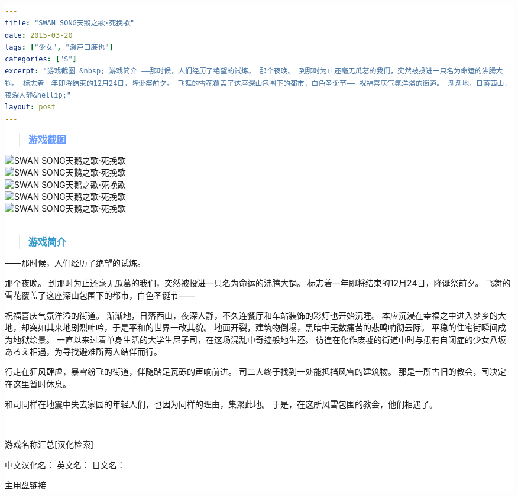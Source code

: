 ```yaml
---
title: "SWAN SONG天鹅之歌·死挽歌"
date: 2015-03-20
tags: ["少女", "瀬戸口廉也"]
categories: ["S"]
excerpt: "游戏截图 &nbsp; 游戏简介 ——那时候，人们经历了绝望的试炼。 那个夜晚。 到那时为止还毫无瓜葛的我们，突然被投进一只名为命运的沸腾大锅。 标志着一年即将结束的12月24日，降诞祭前夕。 飞舞的雪花覆盖了这座深山包围下的都市，白色圣诞节—— 祝福喜庆气氛洋溢的街道。 渐渐地，日落西山，夜深人静&hellip;"
layout: post
---
```


<div>
<blockquote><b><span style="font-size: 12pt; color: #6699ff;">游戏截图</span></b></blockquote>
<div><img title="点击放大" src="https://yyddd.gogogal.top/wp-content/uploads/2025/04/20250430_6811fab39ea18.webp" alt="SWAN SONG天鹅之歌·死挽歌" width="650" /></div>
<div><img title="点击放大" src="https://yyddd.gogogal.top/wp-content/uploads/2025/04/20250430_6811fab4dc0b9.webp" alt="SWAN SONG天鹅之歌·死挽歌" width="650" /></div>
<div><img title="点击放大" src="https://yyddd.gogogal.top/wp-content/uploads/2025/04/20250430_6811fab659443.webp" alt="SWAN SONG天鹅之歌·死挽歌" width="650" /></div>
<div><img title="点击放大" src="https://yyddd.gogogal.top/wp-content/uploads/2025/04/20250430_6811fab812b18.webp" alt="SWAN SONG天鹅之歌·死挽歌" width="650" /></div>
<div><img title="点击放大" src="https://yyddd.gogogal.top/wp-content/uploads/2025/04/20250430_6811fab955e0d.webp" alt="SWAN SONG天鹅之歌·死挽歌" width="650" /></div>
&nbsp;
<blockquote><b><span style="font-size: 12pt; color: #3399cc;">游戏简介</span></b></blockquote>
<div>

——那时候，人们经历了绝望的试炼。

那个夜晚。
到那时为止还毫无瓜葛的我们，突然被投进一只名为命运的沸腾大锅。
标志着一年即将结束的12月24日，降诞祭前夕。
飞舞的雪花覆盖了这座深山包围下的都市，白色圣诞节——

祝福喜庆气氛洋溢的街道。
渐渐地，日落西山，夜深人静，不久连餐厅和车站装饰的彩灯也开始沉睡。
本应沉浸在幸福之中进入梦乡的大地，却突如其来地剧烈呻吟，于是平和的世界一改其貌。
地面开裂，建筑物倒塌，黑暗中无数痛苦的悲鸣响彻云际。
平稳的住宅街瞬间成为地狱绘景。
一直以来过着单身生活的大学生尼子司，在这场混乱中奇迹般地生还。
彷徨在化作废墟的街道中时与患有自闭症的少女八坂あろえ相遇，为寻找避难所两人结伴而行。

行走在狂风肆虐，暴雪纷飞的街道，伴随踏足瓦砾的声响前进。
司二人终于找到一处能抵挡风雪的建筑物。
那是一所古旧的教会，司决定在这里暂时休息。

和司同样在地震中失去家园的年轻人们，也因为同样的理由，集聚此地。
于是，在这所风雪包围的教会，他们相遇了。

</div>
&nbsp;

游戏名称汇总[汉化检索]

中文汉化名：
英文名：
日文名：
</div>
<div class="panel panel-primary">
<div class="panel-heading">主用盘链接</div>
<div class="panel-body">
